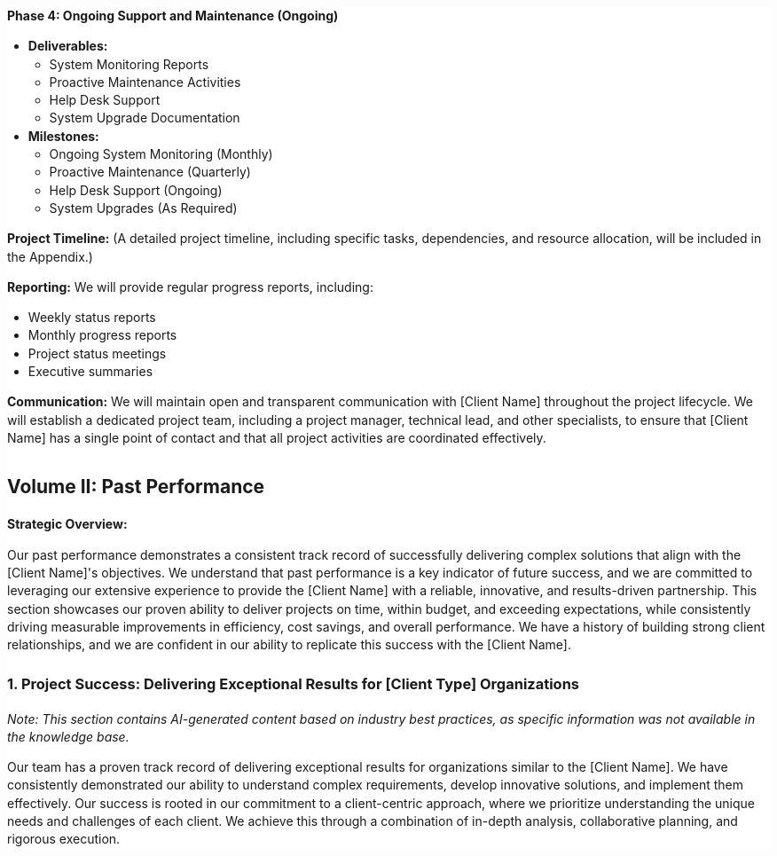 **Phase 4: Ongoing Support and Maintenance (Ongoing)**

*   **Deliverables:**
    *   System Monitoring Reports
    *   Proactive Maintenance Activities
    *   Help Desk Support
    *   System Upgrade Documentation
*   **Milestones:**
    *   Ongoing System Monitoring (Monthly)
    *   Proactive Maintenance (Quarterly)
    *   Help Desk Support (Ongoing)
    *   System Upgrades (As Required)

**Project Timeline:** (A detailed project timeline, including specific tasks, dependencies, and resource allocation, will be included in the Appendix.)

**Reporting:** We will provide regular progress reports, including:

*   Weekly status reports
*   Monthly progress reports
*   Project status meetings
*   Executive summaries

**Communication:** We will maintain open and transparent communication with [Client Name] throughout the project lifecycle. We will establish a dedicated project team, including a project manager, technical lead, and other specialists, to ensure that [Client Name] has a single point of contact and that all project activities are coordinated effectively.


## Volume II: Past Performance

**Strategic Overview:**

Our past performance demonstrates a consistent track record of successfully delivering complex solutions that align with the [Client Name]'s objectives. We understand that past performance is a key indicator of future success, and we are committed to leveraging our extensive experience to provide the [Client Name] with a reliable, innovative, and results-driven partnership. This section showcases our proven ability to deliver projects on time, within budget, and exceeding expectations, while consistently driving measurable improvements in efficiency, cost savings, and overall performance. We have a history of building strong client relationships, and we are confident in our ability to replicate this success with the [Client Name].

### 1. Project Success: Delivering Exceptional Results for [Client Type] Organizations

*Note: This section contains AI-generated content based on industry best practices, as specific information was not available in the knowledge base.*

Our team has a proven track record of delivering exceptional results for organizations similar to the [Client Name]. We have consistently demonstrated our ability to understand complex requirements, develop innovative solutions, and implement them effectively. Our success is rooted in our commitment to a client-centric approach, where we prioritize understanding the unique needs and challenges of each client. We achieve this through a combination of in-depth analysis, collaborative planning, and rigorous execution.
